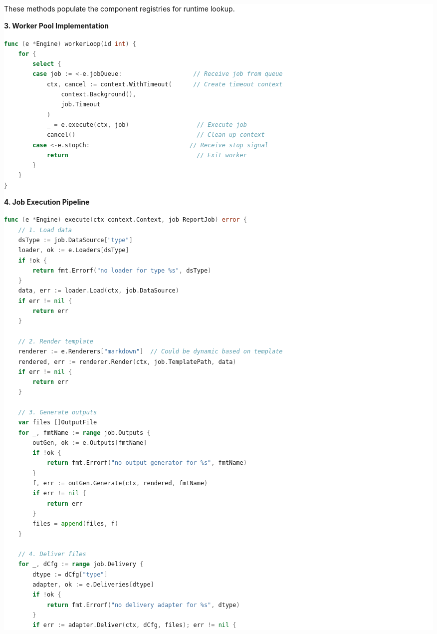 These methods populate the component registries for runtime lookup.

**3. Worker Pool Implementation**

```go
func (e *Engine) workerLoop(id int) {
    for {
        select {
        case job := <-e.jobQueue:                    // Receive job from queue
            ctx, cancel := context.WithTimeout(      // Create timeout context
                context.Background(),
                job.Timeout
            )
            _ = e.execute(ctx, job)                   // Execute job
            cancel()                                  // Clean up context
        case <-e.stopCh:                            // Receive stop signal
            return                                    // Exit worker
        }
    }
}
```

**4. Job Execution Pipeline**

```go
func (e *Engine) execute(ctx context.Context, job ReportJob) error {
    // 1. Load data
    dsType := job.DataSource["type"]
    loader, ok := e.Loaders[dsType]
    if !ok {
        return fmt.Errorf("no loader for type %s", dsType)
    }
    data, err := loader.Load(ctx, job.DataSource)
    if err != nil {
        return err
    }

    // 2. Render template
    renderer := e.Renderers["markdown"]  // Could be dynamic based on template
    rendered, err := renderer.Render(ctx, job.TemplatePath, data)
    if err != nil {
        return err
    }

    // 3. Generate outputs
    var files []OutputFile
    for _, fmtName := range job.Outputs {
        outGen, ok := e.Outputs[fmtName]
        if !ok {
            return fmt.Errorf("no output generator for %s", fmtName)
        }
        f, err := outGen.Generate(ctx, rendered, fmtName)
        if err != nil {
            return err
        }
        files = append(files, f)
    }

    // 4. Deliver files
    for _, dCfg := range job.Delivery {
        dtype := dCfg["type"]
        adapter, ok := e.Deliveries[dtype]
        if !ok {
            return fmt.Errorf("no delivery adapter for %s", dtype)
        }
        if err := adapter.Deliver(ctx, dCfg, files); err != nil {
```